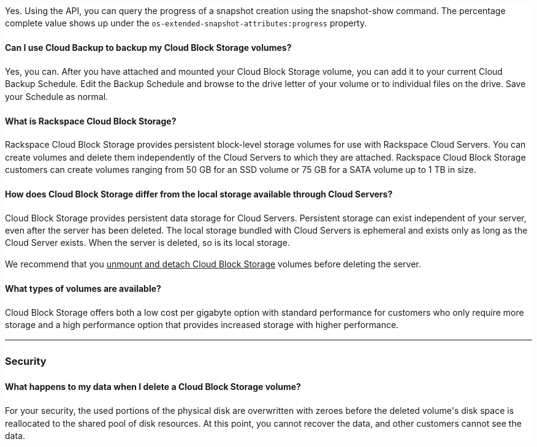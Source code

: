 Yes. Using the API, you can query the progress of a snapshot creation
using the snapshot-show command.
The percentage complete value shows up under the
``os-extended-snapshot-attributes:progress`` property.

#### Can I use Cloud Backup to backup my Cloud Block Storage volumes?

Yes, you can. After you have attached and mounted your Cloud Block
Storage volume, you can add it to your current Cloud Backup Schedule.
Edit the Backup Schedule and browse to the drive letter of your volume
or to individual files on the drive. Save your Schedule as normal.

#### What is Rackspace Cloud Block Storage?

Rackspace Cloud Block Storage provides persistent block-level storage
volumes for use with Rackspace Cloud Servers. You can create volumes
and delete them independently of the Cloud Servers to which they are
attached. Rackspace Cloud Block Storage customers can create volumes
ranging from 50 GB for an SSD volume or 75 GB for a SATA volume up to 1
TB in size.

#### How does Cloud Block Storage differ from the local storage available through Cloud Servers?

Cloud Block Storage provides persistent data storage for Cloud Servers. Persistent storage can exist independent of your server, even after the server has been deleted. The local storage bundled with Cloud Servers is ephemeral and exists only as long as the Cloud Server exists. When the server is deleted, so is its local storage.

We recommend that you [unmount and detach Cloud Block Storage](/how-to/detach-and-delete-cloud-block-storage-volumes)
volumes before deleting the server.

#### What types of volumes are available?

Cloud Block Storage offers both a low cost per gigabyte option with standard performance for customers who only require more storage and a high performance option that provides increased storage with higher performance.

------------------------------------------------------------------------

### Security

#### What happens to my data when I delete a Cloud Block Storage volume?

For your security, the used portions of the physical disk are
overwritten with zeroes before the deleted volume's disk space is
reallocated to the shared pool of disk resources. At this point, you
cannot recover the data, and other customers cannot see the data.
